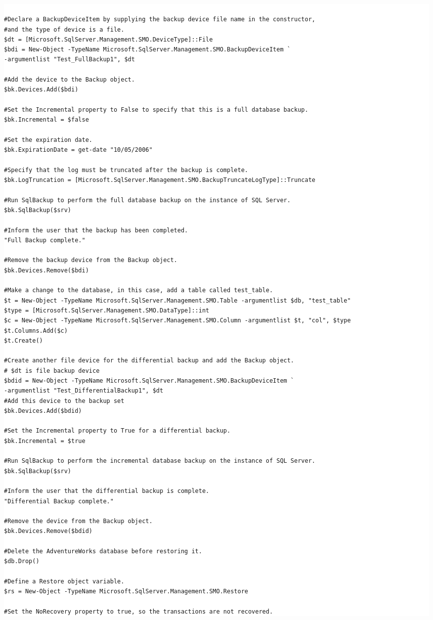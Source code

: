 ```  
  
#Declare a BackupDeviceItem by supplying the backup device file name in the constructor,   
#and the type of device is a file.  
$dt = [Microsoft.SqlServer.Management.SMO.DeviceType]::File  
$bdi = New-Object -TypeName Microsoft.SqlServer.Management.SMO.BackupDeviceItem `  
-argumentlist "Test_FullBackup1", $dt  
  
#Add the device to the Backup object.  
$bk.Devices.Add($bdi)  
  
#Set the Incremental property to False to specify that this is a full database backup.  
$bk.Incremental = $false  
  
#Set the expiration date.  
$bk.ExpirationDate = get-date "10/05/2006"  
  
#Specify that the log must be truncated after the backup is complete.  
$bk.LogTruncation = [Microsoft.SqlServer.Management.SMO.BackupTruncateLogType]::Truncate  
  
#Run SqlBackup to perform the full database backup on the instance of SQL Server.  
$bk.SqlBackup($srv)  
  
#Inform the user that the backup has been completed.  
"Full Backup complete."  
  
#Remove the backup device from the Backup object.  
$bk.Devices.Remove($bdi)  
  
#Make a change to the database, in this case, add a table called test_table.  
$t = New-Object -TypeName Microsoft.SqlServer.Management.SMO.Table -argumentlist $db, "test_table"  
$type = [Microsoft.SqlServer.Management.SMO.DataType]::int  
$c = New-Object -TypeName Microsoft.SqlServer.Management.SMO.Column -argumentlist $t, "col", $type       
$t.Columns.Add($c)  
$t.Create()  
  
#Create another file device for the differential backup and add the Backup object.  
# $dt is file backup device  
$bdid = New-Object -TypeName Microsoft.SqlServer.Management.SMO.BackupDeviceItem `  
-argumentlist "Test_DifferentialBackup1", $dt  
#Add this device to the backup set  
$bk.Devices.Add($bdid)  
  
#Set the Incremental property to True for a differential backup.  
$bk.Incremental = $true  
  
#Run SqlBackup to perform the incremental database backup on the instance of SQL Server.  
$bk.SqlBackup($srv)  
  
#Inform the user that the differential backup is complete.  
"Differential Backup complete."  
  
#Remove the device from the Backup object.  
$bk.Devices.Remove($bdid)  
  
#Delete the AdventureWorks database before restoring it.  
$db.Drop()  
  
#Define a Restore object variable.  
$rs = New-Object -TypeName Microsoft.SqlServer.Management.SMO.Restore  
  
#Set the NoRecovery property to true, so the transactions are not recovered.  
```